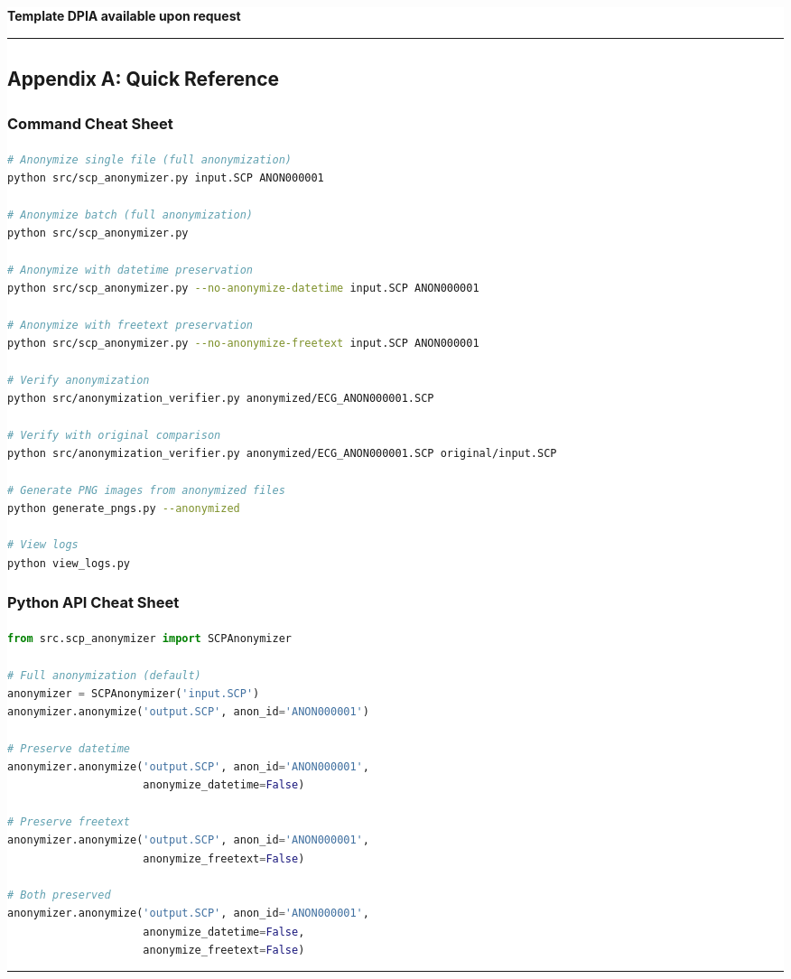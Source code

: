 
**Template DPIA available upon request**

---

## Appendix A: Quick Reference

### Command Cheat Sheet

```bash
# Anonymize single file (full anonymization)
python src/scp_anonymizer.py input.SCP ANON000001

# Anonymize batch (full anonymization)
python src/scp_anonymizer.py

# Anonymize with datetime preservation
python src/scp_anonymizer.py --no-anonymize-datetime input.SCP ANON000001

# Anonymize with freetext preservation
python src/scp_anonymizer.py --no-anonymize-freetext input.SCP ANON000001

# Verify anonymization
python src/anonymization_verifier.py anonymized/ECG_ANON000001.SCP

# Verify with original comparison
python src/anonymization_verifier.py anonymized/ECG_ANON000001.SCP original/input.SCP

# Generate PNG images from anonymized files
python generate_pngs.py --anonymized

# View logs
python view_logs.py
```

### Python API Cheat Sheet

```python
from src.scp_anonymizer import SCPAnonymizer

# Full anonymization (default)
anonymizer = SCPAnonymizer('input.SCP')
anonymizer.anonymize('output.SCP', anon_id='ANON000001')

# Preserve datetime
anonymizer.anonymize('output.SCP', anon_id='ANON000001',
                     anonymize_datetime=False)

# Preserve freetext
anonymizer.anonymize('output.SCP', anon_id='ANON000001',
                     anonymize_freetext=False)

# Both preserved
anonymizer.anonymize('output.SCP', anon_id='ANON000001',
                     anonymize_datetime=False,
                     anonymize_freetext=False)
```

---